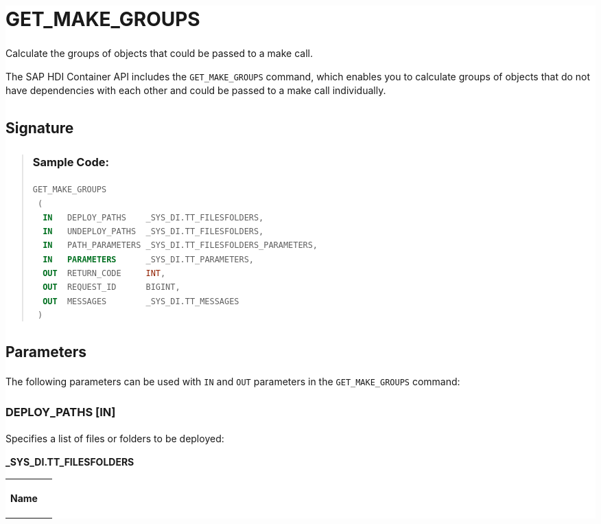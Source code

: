 

# GET\_MAKE\_GROUPS

Calculate the groups of objects that could be passed to a make call.



The SAP HDI Container API includes the `GET_MAKE_GROUPS` command, which enables you to calculate groups of objects that do not have dependencies with each other and could be passed to a make call individually.



<a name="loiod8b856bd37704c10be52621bd03400d1__section_ylt_tjw_f2b"/>

## Signature

> ### Sample Code:  
> ```sql
> GET_MAKE_GROUPS 
>  ( 
>   IN   DEPLOY_PATHS    _SYS_DI.TT_FILESFOLDERS, 
>   IN   UNDEPLOY_PATHS  _SYS_DI.TT_FILESFOLDERS, 
>   IN   PATH_PARAMETERS _SYS_DI.TT_FILESFOLDERS_PARAMETERS,
>   IN   PARAMETERS      _SYS_DI.TT_PARAMETERS, 
>   OUT  RETURN_CODE     INT, 
>   OUT  REQUEST_ID      BIGINT, 
>   OUT  MESSAGES        _SYS_DI.TT_MESSAGES
>  ) 
> ```



<a name="loiod8b856bd37704c10be52621bd03400d1__section_gg2_zfw_f2b"/>

## Parameters

The following parameters can be used with `IN` and `OUT` parameters in the `GET_MAKE_GROUPS` command:



### DEPLOY\_PATHS \[IN\]

Specifies a list of files or folders to be deployed:

**\_SYS\_DI.TT\_FILESFOLDERS**


<table>
<tr>
<th valign="top">

Name

</th>
<th valign="top">

